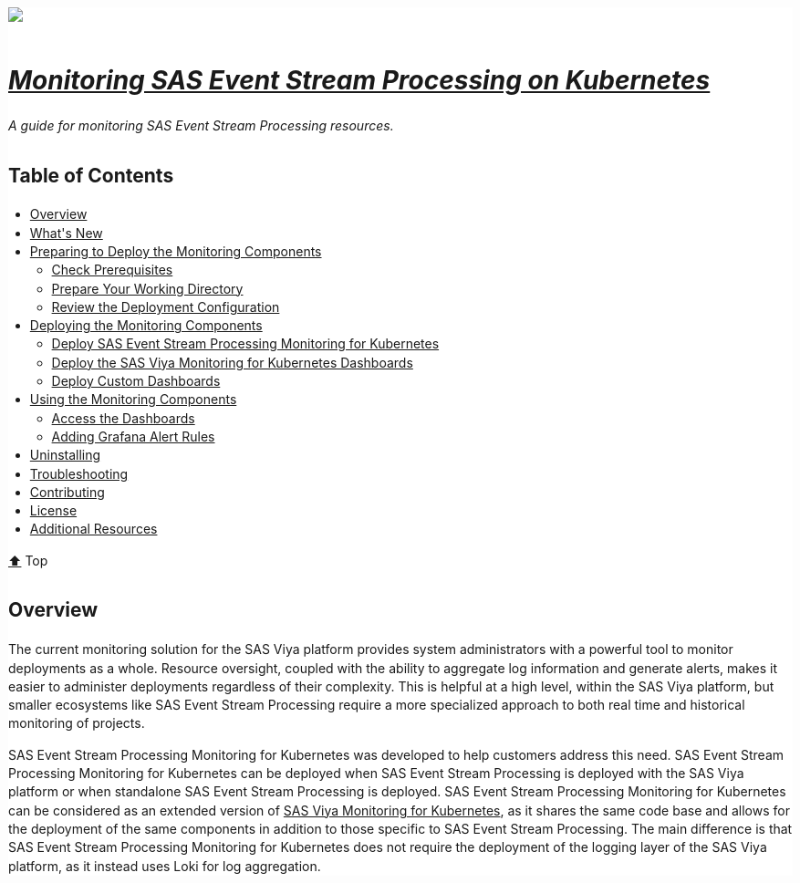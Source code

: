 <a name="top"></a>
![](https://vbr.wocr.tk/badge?page_id=page.id=@user_name.iot-kubernetes-monitoring-esp&color=55acb7&style=for-the-badge&logo=Github&left_text=Visitors)

# <ins>_Monitoring SAS Event Stream Processing on Kubernetes</ins>_

_A guide for monitoring SAS Event Stream Processing resources._

## Table of Contents

* [Overview](#overview)
* [What's New](#whats-new)
* [Preparing to Deploy the Monitoring Components](#preparing-to-deploy-the-monitoring-components)
  * [Check Prerequisites](#check-prerequisites)
  * [Prepare Your Working Directory](#prepare-your-working-directory)
  * [Review the Deployment Configuration](#review-the-deployment-configuration)
* [Deploying the Monitoring Components](#deploying-the-monitoring-components)
  * [Deploy SAS Event Stream Processing Monitoring for Kubernetes](#deploy-sas-event-stream-processing-monitoring-for-kubernetes)
  * [Deploy the SAS Viya Monitoring for Kubernetes Dashboards](#deploy-the-sas-viya-monitoring-for-kubernetes-dashboards)
  * [Deploy Custom Dashboards](#deploy-custom-dashboards)
* [Using the Monitoring Components](#using-the-monitoring-components)
  * [Access the Dashboards](#access-the-dashboards)
  * [Adding Grafana Alert Rules](#adding-grafana-alert-rules)
* [Uninstalling](#uninstalling)
* [Troubleshooting](#troubleshooting)
* [Contributing](#contributing)
* [License](#license)
* [Additional Resources](#additional-resources)


[&#11014;](#top) Top
## Overview

The current monitoring solution for the SAS Viya platform provides system administrators with a powerful tool to monitor deployments
as a whole. Resource oversight, coupled with the ability to aggregate log information and generate alerts, makes it
easier to administer deployments regardless of their complexity. This is helpful at a high level, within the SAS Viya platform, but
smaller ecosystems like SAS Event Stream Processing require a more specialized approach to both real time and historical
monitoring of projects.

SAS Event Stream Processing Monitoring for Kubernetes was developed to help customers address this need. SAS Event Stream Processing Monitoring for Kubernetes can be deployed when SAS Event Stream Processing is deployed with the SAS Viya platform or when standalone SAS Event Stream Processing is deployed. SAS Event Stream Processing Monitoring for Kubernetes  can be
considered as an extended version of [SAS Viya Monitoring for Kubernetes](https://github.com/sassoftware/viya4-monitoring-kubernetes),
as it shares the same code base and allows for the deployment of the same components in addition to those specific to
SAS Event Stream Processing. The main difference is that SAS Event Stream Processing Monitoring for Kubernetes does not
require the deployment of the logging layer of the SAS Viya platform, as it instead uses Loki for log aggregation.
